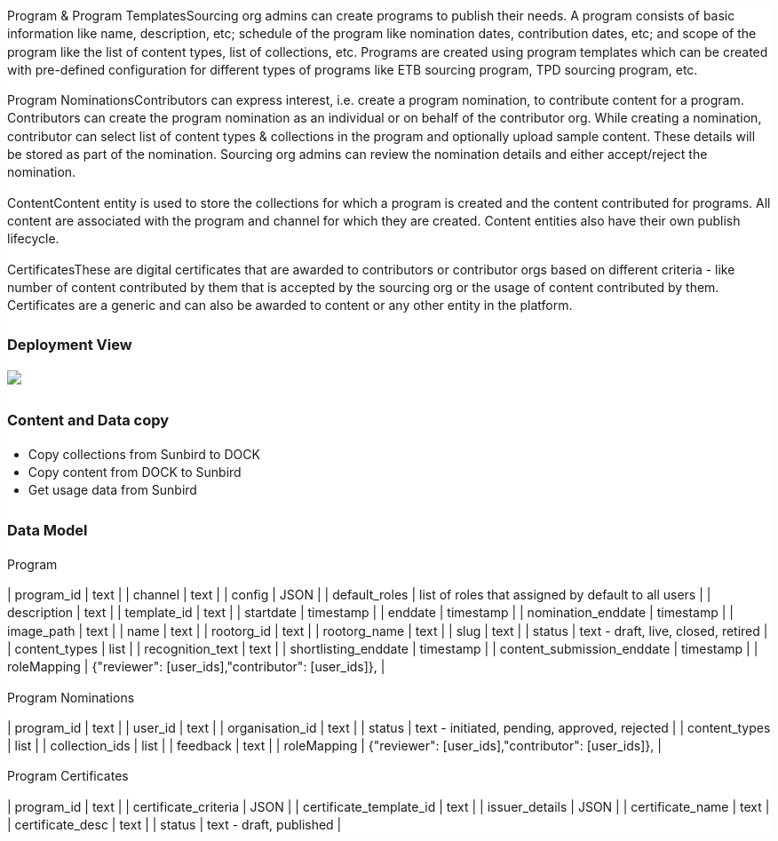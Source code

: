 Program & Program TemplatesSourcing org admins can create programs to publish their needs. A program consists of basic information like name, description, etc; schedule of the program like nomination dates, contribution dates, etc; and scope of the program like the list of content types, list of collections, etc. Programs are created using program templates which can be created with pre-defined configuration for different types of programs like ETB sourcing program, TPD sourcing program, etc.

Program NominationsContributors can express interest, i.e. create a program nomination, to contribute content for a program. Contributors can create the program nomination as an individual or on behalf of the contributor org. While creating a nomination, contributor can select list of content types & collections in the program and optionally upload sample content. These details will be stored as part of the nomination. Sourcing org admins can review the nomination details and either accept/reject the nomination.

ContentContent entity is used to store the collections for which a program is created and the content contributed for programs. All content are associated with the program and channel for which they are created. Content entities also have their own publish lifecycle.

CertificatesThese are digital certificates that are awarded to contributors or contributor orgs based on different criteria - like number of content contributed by them that is accepted by the sourcing org or the usage of content contributed by them. Certificates are a generic and can also be awarded to content or any other entity in the platform.

### Deployment View

![](../../../../Others/contsrcorg-ind-unknown/images/storage/DOCK\_Deployment\_View.png)

### Content and Data copy

* Copy collections from Sunbird to DOCK
* Copy content from DOCK to Sunbird
* Get usage data from Sunbird

### Data Model

Program

\| program\_id | text | | channel | text | | config | JSON | | default\_roles | list of roles that assigned by default to all users | | description | text | | template\_id | text | | startdate | timestamp | | enddate | timestamp | | nomination\_enddate | timestamp | | image\_path | text | | name | text | | rootorg\_id | text | | rootorg\_name | text | | slug | text | | status | text - draft, live, closed, retired | | content\_types | list | | recognition\_text | text | | shortlisting\_enddate | timestamp | | content\_submission\_enddate | timestamp | | roleMapping | {"reviewer": \[user\_ids],"contributor": \[user\_ids]}, |

Program Nominations

\| program\_id | text | | user\_id | text | | organisation\_id | text | | status | text - initiated, pending, approved, rejected | | content\_types | list | | collection\_ids | list | | feedback | text | | roleMapping | {"reviewer": \[user\_ids],"contributor": \[user\_ids]}, |

Program Certificates

\| program\_id | text | | certificate\_criteria | JSON | | certificate\_template\_id | text | | issuer\_details | JSON | | certificate\_name | text | | certificate\_desc | text | | status | text - draft, published |
